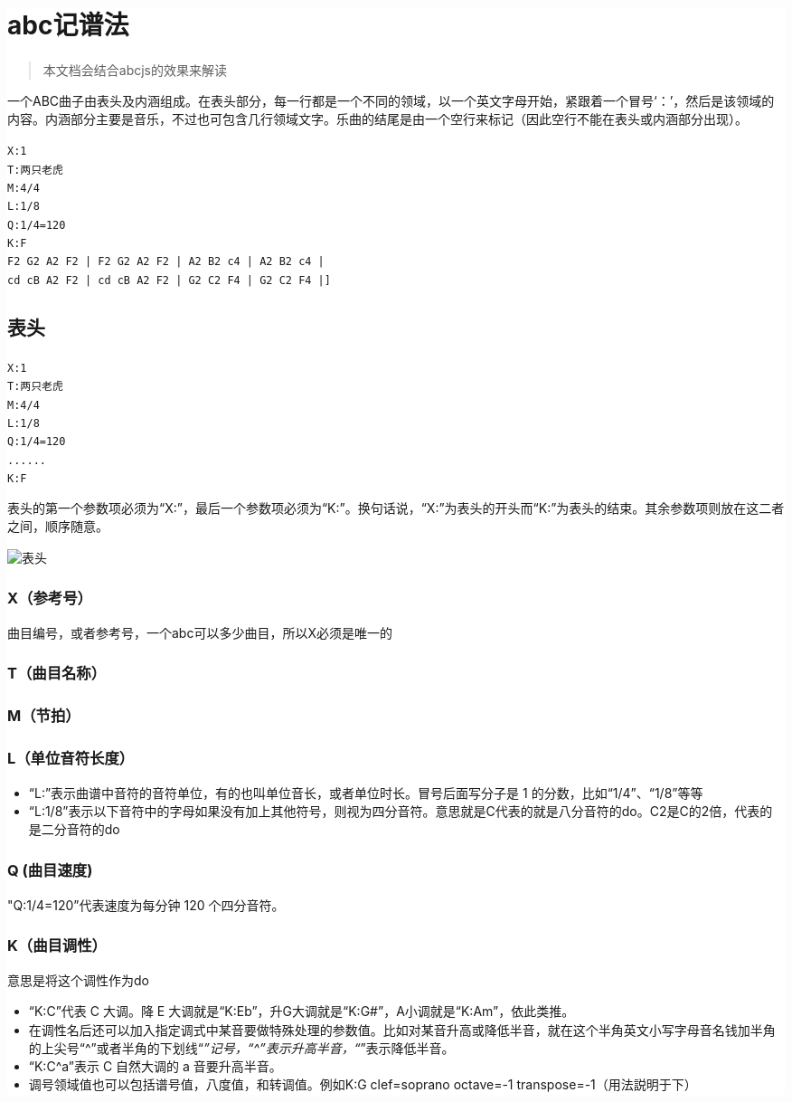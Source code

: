 # abc记谱法
> 本文档会结合abcjs的效果来解读 

 一个ABC曲子由表头及内涵组成。在表头部分，每一行都是一个不同的领域，以一个英文字母开始，紧跟着一个冒号‘：’，然后是该领域的内容。内涵部分主要是音乐，不过也可包含几行领域文字。乐曲的结尾是由一个空行来标记（因此空行不能在表头或内涵部分出现）。
 
 ``` 
X:1
T:两只老虎
M:4/4
L:1/8
Q:1/4=120
K:F
F2 G2 A2 F2 | F2 G2 A2 F2 | A2 B2 c4 | A2 B2 c4 |
cd cB A2 F2 | cd cB A2 F2 | G2 C2 F4 | G2 C2 F4 |]
 ```

## 表头
 ```
X:1
T:两只老虎
M:4/4
L:1/8
Q:1/4=120
......
K:F
 ```

表头的第一个参数项必须为“X:”，最后一个参数项必须为“K:”。换句话说，“X:”为表头的开头而“K:”为表头的结束。其余参数项则放在这二者之间，顺序随意。

<img :src="$withBase('img/study/表头.png')" alt="表头">

### X（参考号）
 曲目编号，或者参考号，一个abc可以多少曲目，所以X必须是唯一的

### T（曲目名称）

### M（节拍）

### L（单位音符长度）
- “L:”表示曲谱中音符的音符单位，有的也叫单位音长，或者单位时长。冒号后面写分子是 1 的分数，比如“1/4”、“1/8”等等
- “L:1/8”表示以下音符中的字母如果没有加上其他符号，则视为四分音符。意思就是C代表的就是八分音符的do。C2是C的2倍，代表的是二分音符的do

### Q (曲目速度)
"Q:1/4=120”代表速度为每分钟 120 个四分音符。

### K（曲目调性）
意思是将这个调性作为do
- “K:C”代表 C 大调。降 E 大调就是“K:Eb”，升G大调就是“K:G#”，A小调就是“K:Am”，依此类推。
- 在调性名后还可以加入指定调式中某音要做特殊处理的参数值。比如对某音升高或降低半音，就在这个半角英文小写字母音名钱加半角的上尖号“^”或者半角的下划线“_”记号，“^”表示升高半音，“_”表示降低半音。
- “K:C^a”表示 C 自然大调的 a 音要升高半音。
- 调号领域值也可以包括谱号值，八度值，和转调值。例如K:G clef=soprano octave=-1 transpose=-1（用法説明于下）
